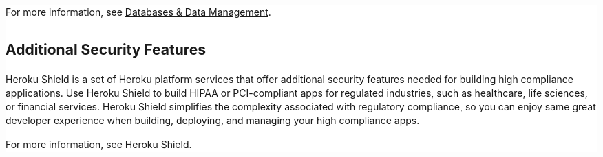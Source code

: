 For more information, see [Databases & Data Management](https://devcenter.heroku.com/categories/data-management).

## Additional Security Features

Heroku Shield is a set of Heroku platform services that offer additional security features needed for building high compliance applications. 
Use Heroku Shield to build HIPAA or PCI-compliant apps for regulated industries, such as healthcare, life sciences, or financial services. 
Heroku Shield simplifies the complexity associated with regulatory compliance, so you can enjoy same great developer experience when building, deploying, and managing your high compliance apps.

For more information, see [Heroku Shield](https://www.heroku.com/shield).